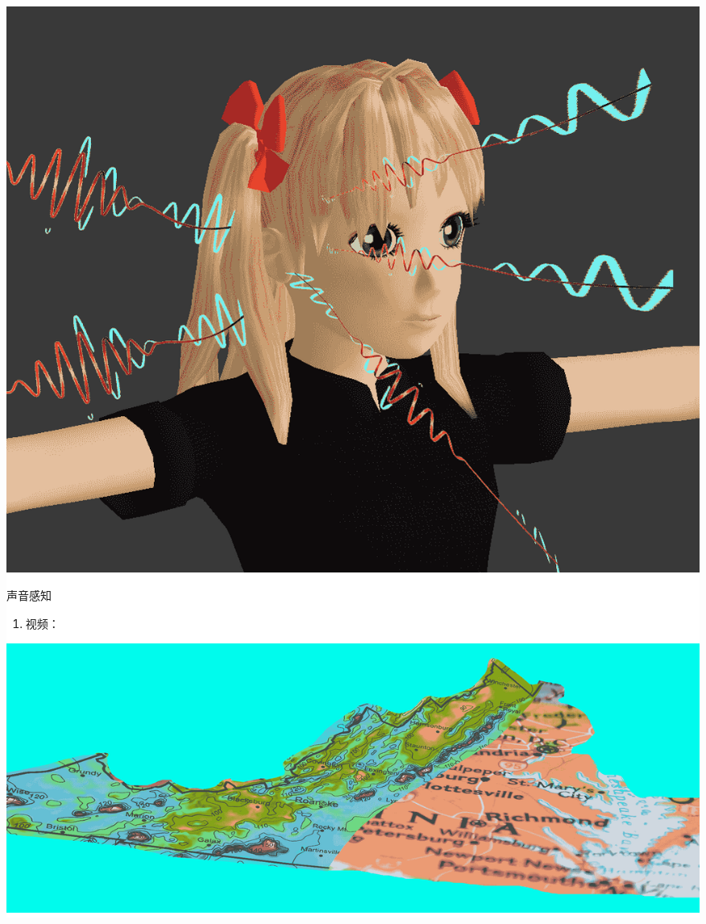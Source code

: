 ![图片](img/96fb24bc-8ff9-4f95-a150-34c0fc7ecc28.png)

声音感知

1.  视频：

![图片](img/cf81cab4-6b43-4f2c-9108-45d30769ecd1.png)
